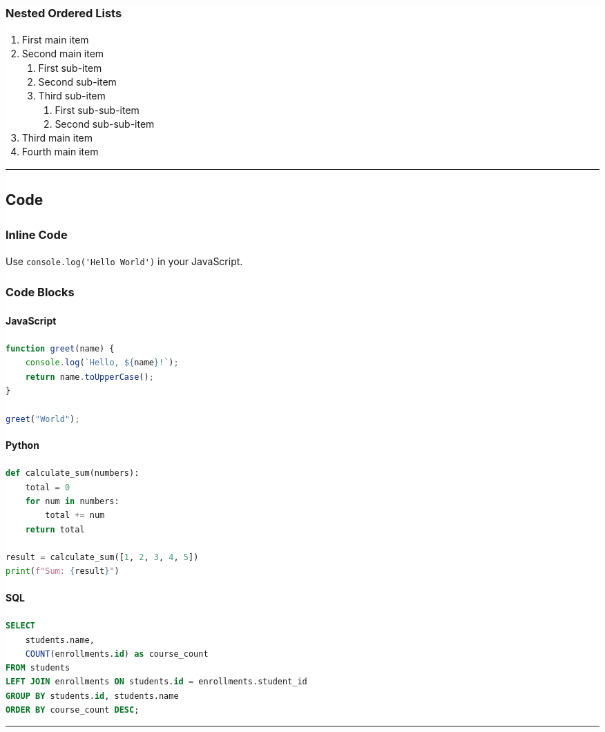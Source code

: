 ### Nested Ordered Lists

1. First main item
2. Second main item
   1. First sub-item
   2. Second sub-item
   3. Third sub-item
      1. First sub-sub-item
      2. Second sub-sub-item
3. Third main item
4. Fourth main item

---

## Code

### Inline Code

Use `console.log('Hello World')` in your JavaScript.

### Code Blocks

#### JavaScript

```javascript
function greet(name) {
    console.log(`Hello, ${name}!`);
    return name.toUpperCase();
}

greet("World");
```

#### Python

```python
def calculate_sum(numbers):
    total = 0
    for num in numbers:
        total += num
    return total

result = calculate_sum([1, 2, 3, 4, 5])
print(f"Sum: {result}")
```

#### SQL

```sql
SELECT 
    students.name,
    COUNT(enrollments.id) as course_count
FROM students
LEFT JOIN enrollments ON students.id = enrollments.student_id
GROUP BY students.id, students.name
ORDER BY course_count DESC;
```

---

[1]: https://www.wikipedia.org/
[2]: https://www.github.com/ "GitHub"